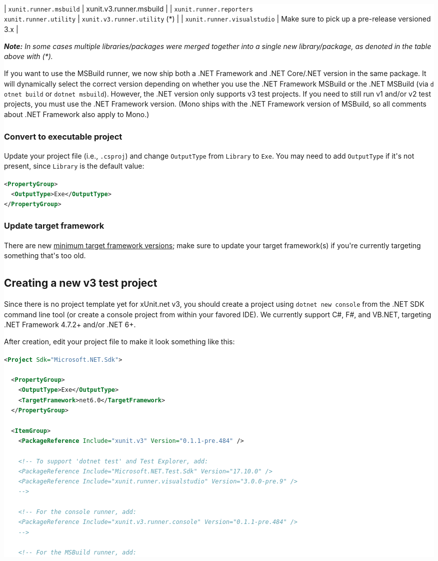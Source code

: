 | `xunit.runner.msbuild`                                          | xunit.v3.runner.msbuild                          |
| `xunit.runner.reporters`<br />`xunit.runner.utility`            | `xunit.v3.runner.utility` (*)                    |
| `xunit.runner.visualstudio`                                     | Make sure to pick up a pre-release versioned 3.x |

_**Note:** In some cases multiple libraries/packages were merged together into a single new library/package, as denoted in the table above with (*)._

If you want to use the MSBuild runner, we now ship both a .NET Framework and .NET Core/.NET version
in the same package. It will dynamically select the correct version depending on whether you use
the .NET Framework MSBuild or the .NET MSBuild (via `dotnet build` or `dotnet msbuild`). However,
the .NET version only supports v3 test projects. If you need to still run v1 and/or v2 test projects,
you must use the .NET Framework version. (Mono ships with the .NET Framework version of MSBuild,
so all comments about .NET Framework also apply to Mono.)

### Convert to executable project

Update your project file (i.e., `.csproj`) and change `OutputType` from `Library` to
`Exe`. You may need to add `OutputType` if it's not present, since `Library` is the
default value:

```xml
<PropertyGroup>
  <OutputType>Exe</OutputType>
</PropertyGroup>
```

### Update target framework

There are new <a href="https://github.com/xunit/xunit/issues/2330">minimum target framework
versions</a>; make sure to update your target framework(s) if you're currently targeting something
that's too old.


## <span id="creating-test-project"></span>Creating a new v3 test project

Since there is no project template yet for xUnit.net v3, you should create a project using
`dotnet new console` from the .NET SDK command line tool (or create a console project from within
your favored IDE). We currently support C#, F#, and VB.NET, targeting .NET Framework 4.7.2+ and/or
.NET 6+.

After creation, edit your project file to make it look something like this:

```xml
<Project Sdk="Microsoft.NET.Sdk">

  <PropertyGroup>
    <OutputType>Exe</OutputType>
    <TargetFramework>net6.0</TargetFramework>
  </PropertyGroup>

  <ItemGroup>
    <PackageReference Include="xunit.v3" Version="0.1.1-pre.484" />

    <!-- To support 'dotnet test' and Test Explorer, add:
    <PackageReference Include="Microsoft.NET.Test.Sdk" Version="17.10.0" />
    <PackageReference Include="xunit.runner.visualstudio" Version="3.0.0-pre.9" />
    -->

    <!-- For the console runner, add:
    <PackageReference Include="xunit.v3.runner.console" Version="0.1.1-pre.484" />
    -->

    <!-- For the MSBuild runner, add:
```